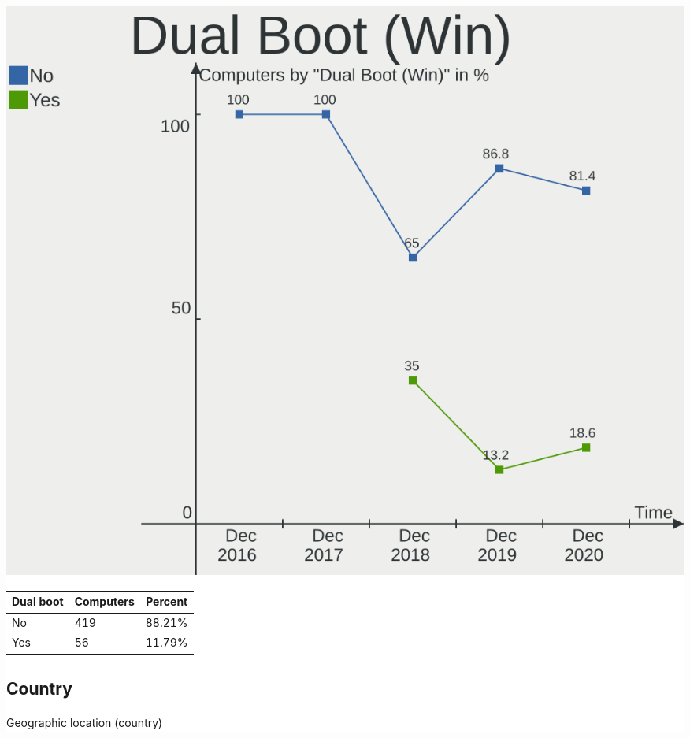![Dual Boot (Win)](./images/line_chart/os_dual_boot_win.svg)

| Dual boot | Computers | Percent |
|-----------|-----------|---------|
| No        | 419       | 88.21%  |
| Yes       | 56        | 11.79%  |

Country
-------

Geographic location (country)
